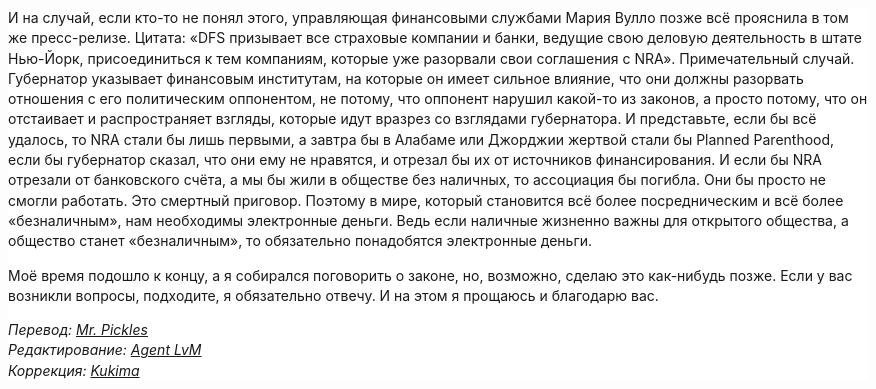 И на случай, если кто-то не понял этого, управляющая финансовыми службами Мария Вулло позже всё прояснила в том же пресс-релизе. Цитата: «DFS призывает все страховые компании и банки, ведущие свою деловую деятельность в штате Нью-Йорк, присоединиться к тем компаниям, которые уже разорвали свои соглашения с NRA». Примечательный случай. Губернатор указывает финансовым институтам, на которые он имеет сильное влияние, что они должны разорвать отношения с его политическим оппонентом, не потому, что оппонент нарушил какой-то из законов, а просто потому, что он отстаивает и распространяет взгляды, которые идут вразрез со взглядами губернатора. И представьте, если бы всё удалось, то NRA стали бы лишь первыми, а завтра бы в Алабаме или Джорджии жертвой стали бы Planned Parenthood, если бы губернатор сказал, что они ему не нравятся, и отрезал бы их от источников финансирования. И если бы NRA отрезали от банковского счёта, а мы бы жили в обществе без наличных, то ассоциация бы погибла. Они бы просто не смогли работать. Это смертный приговор. Поэтому в мире, который становится всё более посредническим и всё более «безналичным», нам необходимы электронные деньги. Ведь если наличные жизненно важны для открытого общества, а общество станет «безналичным», то обязательно понадобятся электронные деньги.

Моё время подошло к концу, а я собирался поговорить о законе, но, возможно, сделаю это как-нибудь позже. Если у вас возникли вопросы, подходите, я обязательно отвечу. И на этом я прощаюсь и благодарю вас.

*Перевод: [Mr. Pickles](https://t.me/v1docq47)*  
*Редактирование: [Agent LvM](https://t.me/LvMi4)*  
*Коррекция: [Kukima](https://t.me/Kukima)*
